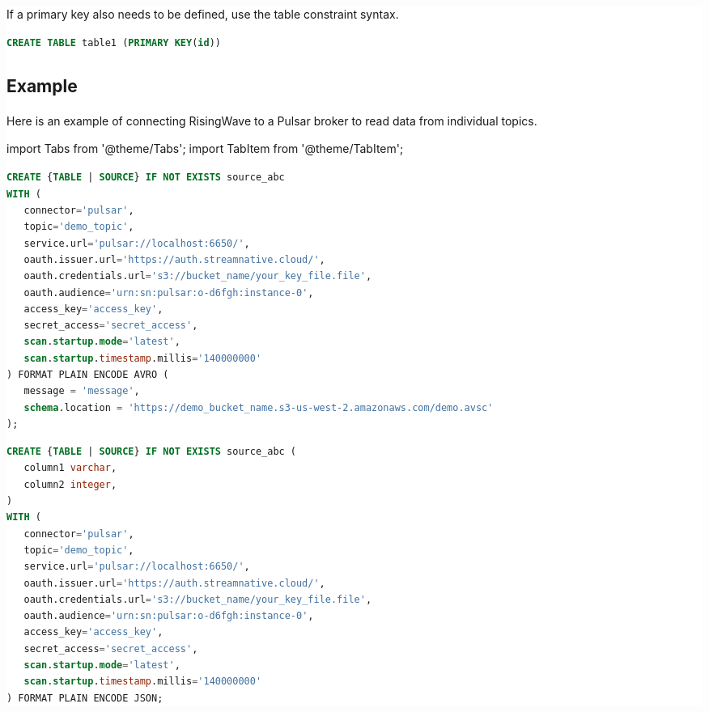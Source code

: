 If a primary key also needs to be defined, use the table constraint syntax.

```sql
CREATE TABLE table1 (PRIMARY KEY(id)) 
```

## Example

Here is an example of connecting RisingWave to a Pulsar broker to read data from individual topics.

import Tabs from '@theme/Tabs';
import TabItem from '@theme/TabItem';

<Tabs>
<TabItem value="avro" label="Avro" default>

```sql
CREATE {TABLE | SOURCE} IF NOT EXISTS source_abc 
WITH (
   connector='pulsar',
   topic='demo_topic',
   service.url='pulsar://localhost:6650/',
   oauth.issuer.url='https://auth.streamnative.cloud/',
   oauth.credentials.url='s3://bucket_name/your_key_file.file',
   oauth.audience='urn:sn:pulsar:o-d6fgh:instance-0',
   access_key='access_key',
   secret_access='secret_access',
   scan.startup.mode='latest',
   scan.startup.timestamp.millis='140000000'
) FORMAT PLAIN ENCODE AVRO (
   message = 'message',
   schema.location = 'https://demo_bucket_name.s3-us-west-2.amazonaws.com/demo.avsc'
);
```

</TabItem>
<TabItem value="json" label="JSON" default>

```sql
CREATE {TABLE | SOURCE} IF NOT EXISTS source_abc (
   column1 varchar,
   column2 integer,
)
WITH (
   connector='pulsar',
   topic='demo_topic',
   service.url='pulsar://localhost:6650/',
   oauth.issuer.url='https://auth.streamnative.cloud/',
   oauth.credentials.url='s3://bucket_name/your_key_file.file',
   oauth.audience='urn:sn:pulsar:o-d6fgh:instance-0',
   access_key='access_key',
   secret_access='secret_access',
   scan.startup.mode='latest',
   scan.startup.timestamp.millis='140000000'
) FORMAT PLAIN ENCODE JSON;
```
